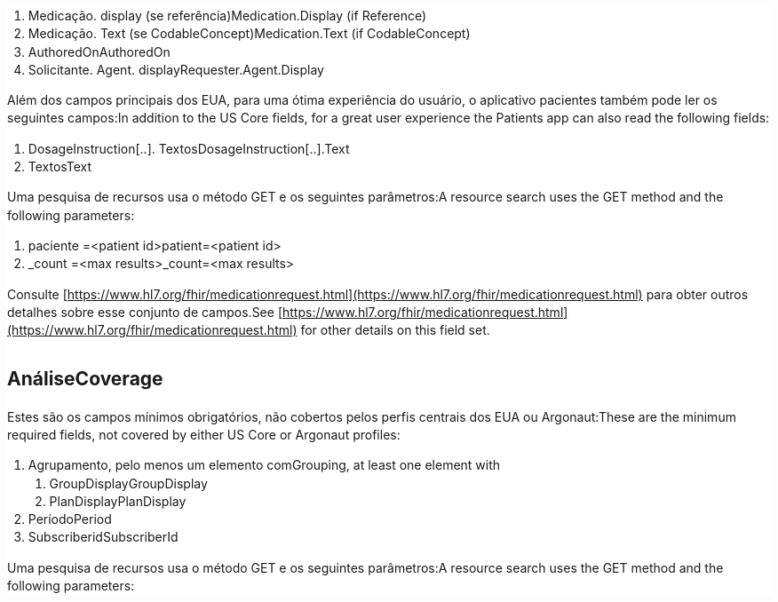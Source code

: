 1. <span data-ttu-id="c1180-241">Medicação. display (se referência)</span><span class="sxs-lookup"><span data-stu-id="c1180-241">Medication.Display (if Reference)</span></span>
2. <span data-ttu-id="c1180-242">Medicação. Text (se CodableConcept)</span><span class="sxs-lookup"><span data-stu-id="c1180-242">Medication.Text (if CodableConcept)</span></span>
3. <span data-ttu-id="c1180-243">AuthoredOn</span><span class="sxs-lookup"><span data-stu-id="c1180-243">AuthoredOn</span></span>
4. <span data-ttu-id="c1180-244">Solicitante. Agent. display</span><span class="sxs-lookup"><span data-stu-id="c1180-244">Requester.Agent.Display</span></span>

<span data-ttu-id="c1180-245">Além dos campos principais dos EUA, para uma ótima experiência do usuário, o aplicativo pacientes também pode ler os seguintes campos:</span><span class="sxs-lookup"><span data-stu-id="c1180-245">In addition to the US Core fields, for a great user experience the Patients app can also read the following fields:</span></span>

1. <span data-ttu-id="c1180-246">DosageInstruction[..]. Textos</span><span class="sxs-lookup"><span data-stu-id="c1180-246">DosageInstruction[..].Text</span></span>
2. <span data-ttu-id="c1180-247">Textos</span><span class="sxs-lookup"><span data-stu-id="c1180-247">Text</span></span>

<span data-ttu-id="c1180-248">Uma pesquisa de recursos usa o método GET e os seguintes parâmetros:</span><span class="sxs-lookup"><span data-stu-id="c1180-248">A resource search uses the GET method and the following parameters:</span></span>

1. <span data-ttu-id="c1180-249">paciente =\<patient id></span><span class="sxs-lookup"><span data-stu-id="c1180-249">patient=\<patient id></span></span>
2. <span data-ttu-id="c1180-250">_count =\<max results></span><span class="sxs-lookup"><span data-stu-id="c1180-250">_count=\<max results></span></span>

<span data-ttu-id="c1180-251">Consulte [https://www.hl7.org/fhir/medicationrequest.html](https://www.hl7.org/fhir/medicationrequest.html) para obter outros detalhes sobre esse conjunto de campos.</span><span class="sxs-lookup"><span data-stu-id="c1180-251">See [https://www.hl7.org/fhir/medicationrequest.html](https://www.hl7.org/fhir/medicationrequest.html) for other details on this field set.</span></span>

## <a name="coverage"></a><span data-ttu-id="c1180-252">Análise</span><span class="sxs-lookup"><span data-stu-id="c1180-252">Coverage</span></span>

<span data-ttu-id="c1180-253">Estes são os campos mínimos obrigatórios, não cobertos pelos perfis centrais dos EUA ou Argonaut:</span><span class="sxs-lookup"><span data-stu-id="c1180-253">These are the minimum required fields, not covered by either US Core or Argonaut profiles:</span></span>

1. <span data-ttu-id="c1180-254">Agrupamento, pelo menos um elemento com</span><span class="sxs-lookup"><span data-stu-id="c1180-254">Grouping, at least one element with</span></span>
    1. <span data-ttu-id="c1180-255">GroupDisplay</span><span class="sxs-lookup"><span data-stu-id="c1180-255">GroupDisplay</span></span>
    2. <span data-ttu-id="c1180-256">PlanDisplay</span><span class="sxs-lookup"><span data-stu-id="c1180-256">PlanDisplay</span></span>
2. <span data-ttu-id="c1180-257">Período</span><span class="sxs-lookup"><span data-stu-id="c1180-257">Period</span></span>
3. <span data-ttu-id="c1180-258">Subscriberid</span><span class="sxs-lookup"><span data-stu-id="c1180-258">SubscriberId</span></span>

<span data-ttu-id="c1180-259">Uma pesquisa de recursos usa o método GET e os seguintes parâmetros:</span><span class="sxs-lookup"><span data-stu-id="c1180-259">A resource search uses the GET method and the following parameters:</span></span>
